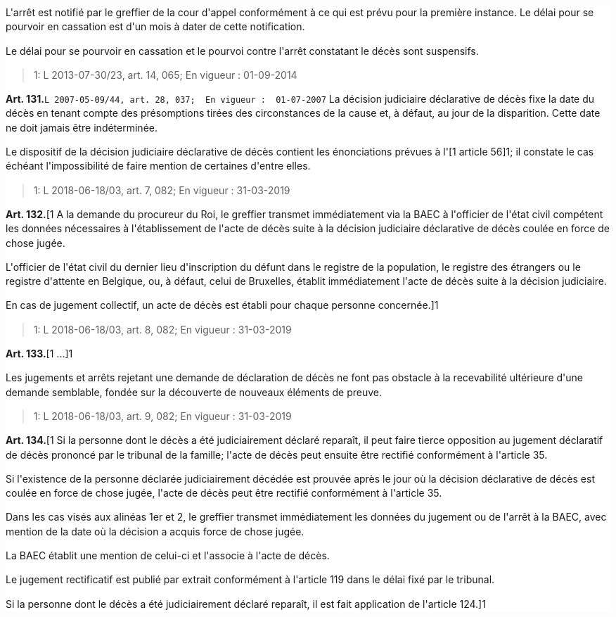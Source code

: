 L'arrêt est notifié par le greffier de la cour d'appel conformément à ce qui est prévu pour la première instance. Le délai pour se pourvoir en cassation est d'un mois à dater de cette notification.

Le délai pour se pourvoir en cassation et le pourvoi contre l'arrêt constatant le décès sont suspensifs.

> 1: L 2013-07-30/23, art. 14, 065; En vigueur : 01-09-2014



**Art. 131.**`L 2007-05-09/44, art. 28, 037;  En vigueur :  01-07-2007` La décision judiciaire déclarative de décès fixe la date du décès en tenant compte des présomptions tirées des circonstances de la cause et, à défaut, au jour de la disparition. Cette date ne doit jamais être indéterminée.

Le dispositif de la décision judiciaire déclarative de décès contient les énonciations prévues à l'[1 article 56]1; il constate le cas échéant l'impossibilité de faire mention de certaines d'entre elles.

> 1: L 2018-06-18/03, art. 7, 082; En vigueur : 31-03-2019



**Art. 132.**[1 A la demande du procureur du Roi, le greffier transmet immédiatement via la BAEC à l'officier de l'état civil compétent les données nécessaires à l'établissement de l'acte de décès suite à la décision judiciaire déclarative de décès coulée en force de chose jugée.

L'officier de l'état civil du dernier lieu d'inscription du défunt dans le registre de la population, le registre des étrangers ou le registre d'attente en Belgique, ou, à défaut, celui de Bruxelles, établit immédiatement l'acte de décès suite à la décision judiciaire.

En cas de jugement collectif, un acte de décès est établi pour chaque personne concernée.]1

> 1: L 2018-06-18/03, art. 8, 082; En vigueur : 31-03-2019



**Art. 133.**[1 ...]1

Les jugements et arrêts rejetant une demande de déclaration de décès ne font pas obstacle à la recevabilité ultérieure d'une demande semblable, fondée sur la découverte de nouveaux éléments de preuve.

> 1: L 2018-06-18/03, art. 9, 082; En vigueur : 31-03-2019



**Art. 134.**[1 Si la personne dont le décès a été judiciairement déclaré reparaît, il peut faire tierce opposition au jugement déclaratif de décès prononcé par le tribunal de la famille; l'acte de décès peut ensuite être rectifié conformément à l'article 35.

Si l'existence de la personne déclarée judiciairement décédée est prouvée après le jour où la décision déclarative de décès est coulée en force de chose jugée, l'acte de décès peut être rectifié conformément à l'article 35.

Dans les cas visés aux alinéas 1er et 2, le greffier transmet immédiatement les données du jugement ou de l'arrêt à la BAEC, avec mention de la date où la décision a acquis force de chose jugée.

La BAEC établit une mention de celui-ci et l'associe à l'acte de décès.

Le jugement rectificatif est publié par extrait conformément à l'article 119 dans le délai fixé par le tribunal.

Si la personne dont le décès a été judiciairement déclaré reparaît, il est fait application de l'article 124.]1
